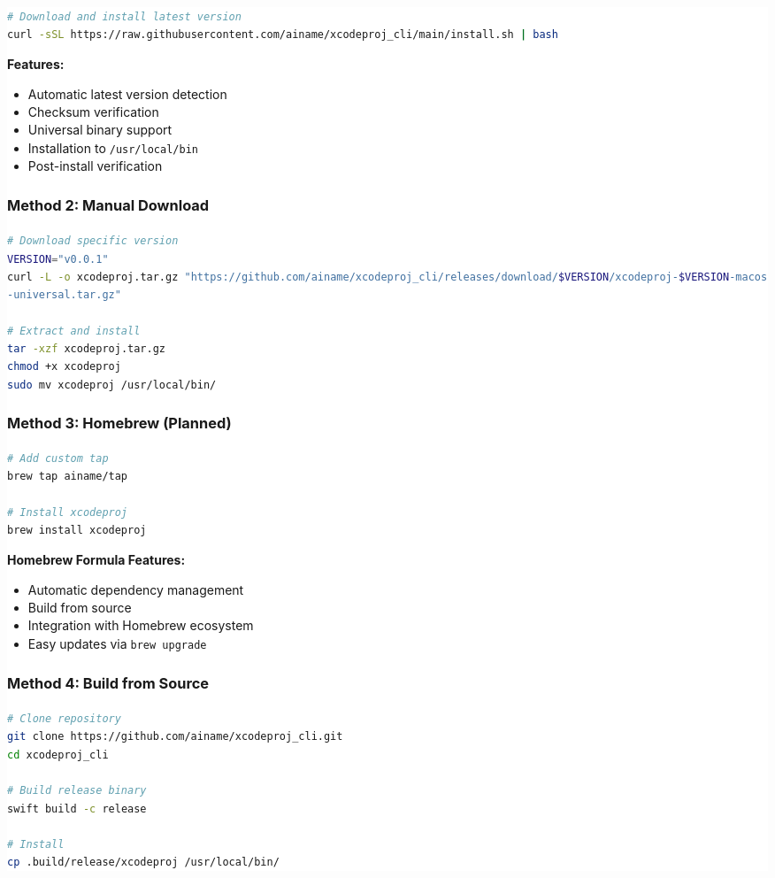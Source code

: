 ```bash
# Download and install latest version
curl -sSL https://raw.githubusercontent.com/ainame/xcodeproj_cli/main/install.sh | bash
```

**Features:**
- Automatic latest version detection
- Checksum verification
- Universal binary support
- Installation to `/usr/local/bin`
- Post-install verification

### Method 2: Manual Download

```bash
# Download specific version
VERSION="v0.0.1"
curl -L -o xcodeproj.tar.gz "https://github.com/ainame/xcodeproj_cli/releases/download/$VERSION/xcodeproj-$VERSION-macos-universal.tar.gz"

# Extract and install
tar -xzf xcodeproj.tar.gz
chmod +x xcodeproj
sudo mv xcodeproj /usr/local/bin/
```

### Method 3: Homebrew (Planned)

```bash
# Add custom tap
brew tap ainame/tap

# Install xcodeproj
brew install xcodeproj
```

**Homebrew Formula Features:**
- Automatic dependency management
- Build from source
- Integration with Homebrew ecosystem
- Easy updates via `brew upgrade`

### Method 4: Build from Source

```bash
# Clone repository
git clone https://github.com/ainame/xcodeproj_cli.git
cd xcodeproj_cli

# Build release binary
swift build -c release

# Install
cp .build/release/xcodeproj /usr/local/bin/
```
